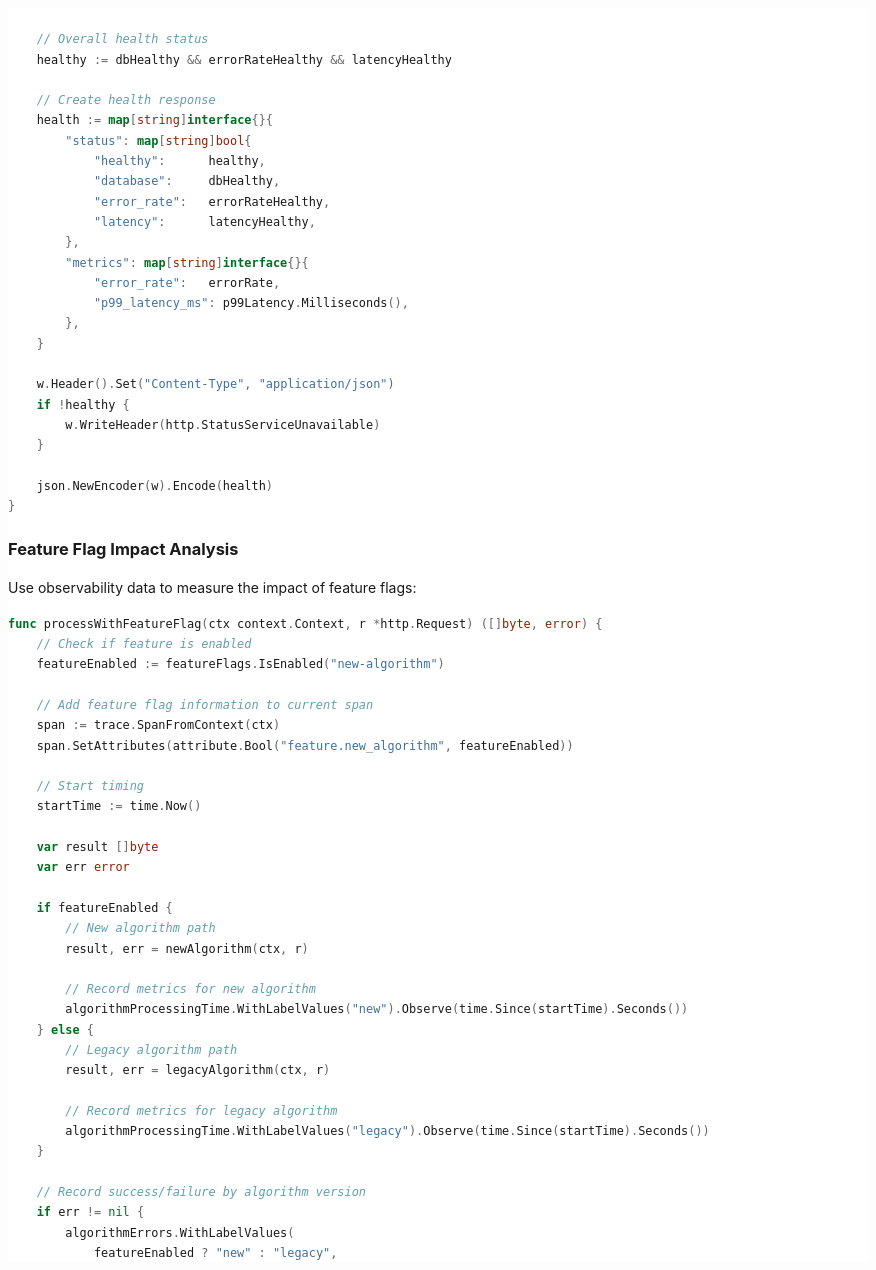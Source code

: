 ```go
	
	// Overall health status
	healthy := dbHealthy && errorRateHealthy && latencyHealthy
	
	// Create health response
	health := map[string]interface{}{
		"status": map[string]bool{
			"healthy":      healthy,
			"database":     dbHealthy,
			"error_rate":   errorRateHealthy,
			"latency":      latencyHealthy,
		},
		"metrics": map[string]interface{}{
			"error_rate":   errorRate,
			"p99_latency_ms": p99Latency.Milliseconds(),
		},
	}
	
	w.Header().Set("Content-Type", "application/json")
	if !healthy {
		w.WriteHeader(http.StatusServiceUnavailable)
	}
	
	json.NewEncoder(w).Encode(health)
}
```

### Feature Flag Impact Analysis

Use observability data to measure the impact of feature flags:

```go
func processWithFeatureFlag(ctx context.Context, r *http.Request) ([]byte, error) {
	// Check if feature is enabled
	featureEnabled := featureFlags.IsEnabled("new-algorithm")
	
	// Add feature flag information to current span
	span := trace.SpanFromContext(ctx)
	span.SetAttributes(attribute.Bool("feature.new_algorithm", featureEnabled))
	
	// Start timing
	startTime := time.Now()
	
	var result []byte
	var err error
	
	if featureEnabled {
		// New algorithm path
		result, err = newAlgorithm(ctx, r)
		
		// Record metrics for new algorithm
		algorithmProcessingTime.WithLabelValues("new").Observe(time.Since(startTime).Seconds())
	} else {
		// Legacy algorithm path
		result, err = legacyAlgorithm(ctx, r)
		
		// Record metrics for legacy algorithm
		algorithmProcessingTime.WithLabelValues("legacy").Observe(time.Since(startTime).Seconds())
	}
	
	// Record success/failure by algorithm version
	if err != nil {
		algorithmErrors.WithLabelValues(
			featureEnabled ? "new" : "legacy",
```